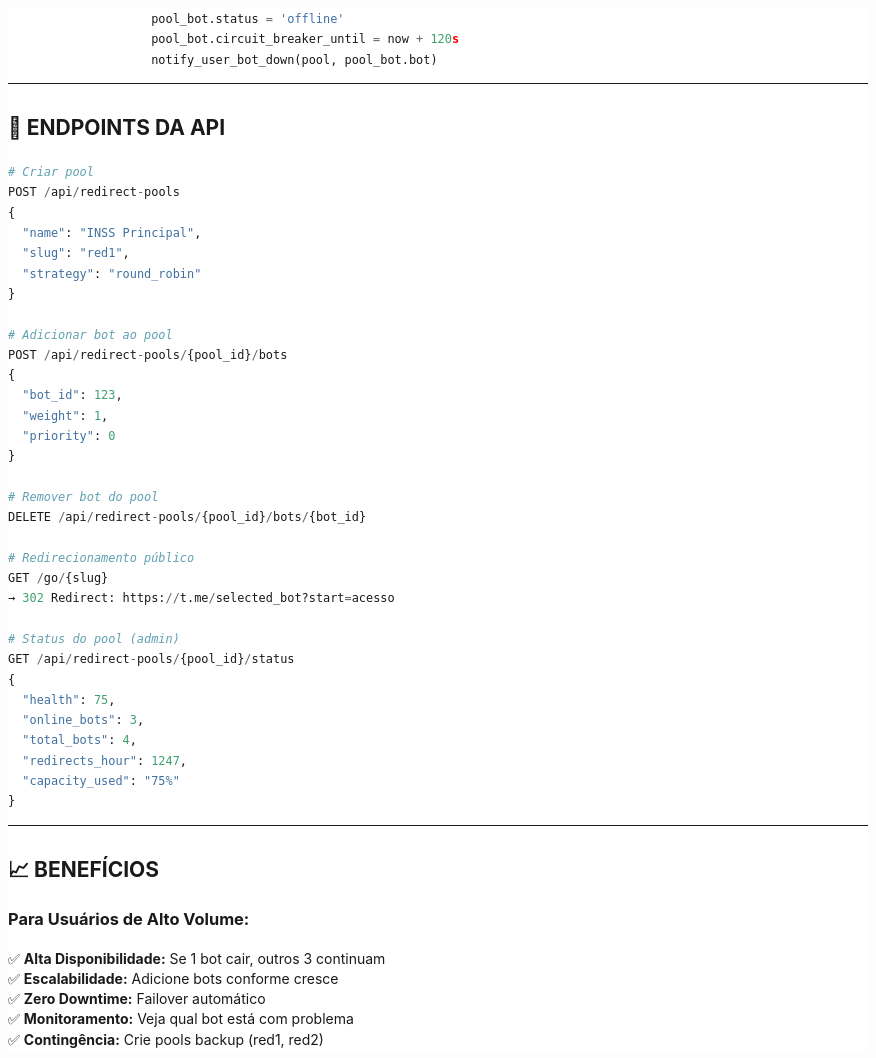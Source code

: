 ```python
                    pool_bot.status = 'offline'
                    pool_bot.circuit_breaker_until = now + 120s
                    notify_user_bot_down(pool, pool_bot.bot)
```

---

## 🚀 ENDPOINTS DA API

```python
# Criar pool
POST /api/redirect-pools
{
  "name": "INSS Principal",
  "slug": "red1",
  "strategy": "round_robin"
}

# Adicionar bot ao pool
POST /api/redirect-pools/{pool_id}/bots
{
  "bot_id": 123,
  "weight": 1,
  "priority": 0
}

# Remover bot do pool
DELETE /api/redirect-pools/{pool_id}/bots/{bot_id}

# Redirecionamento público
GET /go/{slug}
→ 302 Redirect: https://t.me/selected_bot?start=acesso

# Status do pool (admin)
GET /api/redirect-pools/{pool_id}/status
{
  "health": 75,
  "online_bots": 3,
  "total_bots": 4,
  "redirects_hour": 1247,
  "capacity_used": "75%"
}
```

---

## 📈 BENEFÍCIOS

### Para Usuários de Alto Volume:

✅ **Alta Disponibilidade:** Se 1 bot cair, outros 3 continuam  
✅ **Escalabilidade:** Adicione bots conforme cresce  
✅ **Zero Downtime:** Failover automático  
✅ **Monitoramento:** Veja qual bot está com problema  
✅ **Contingência:** Crie pools backup (red1, red2)  
